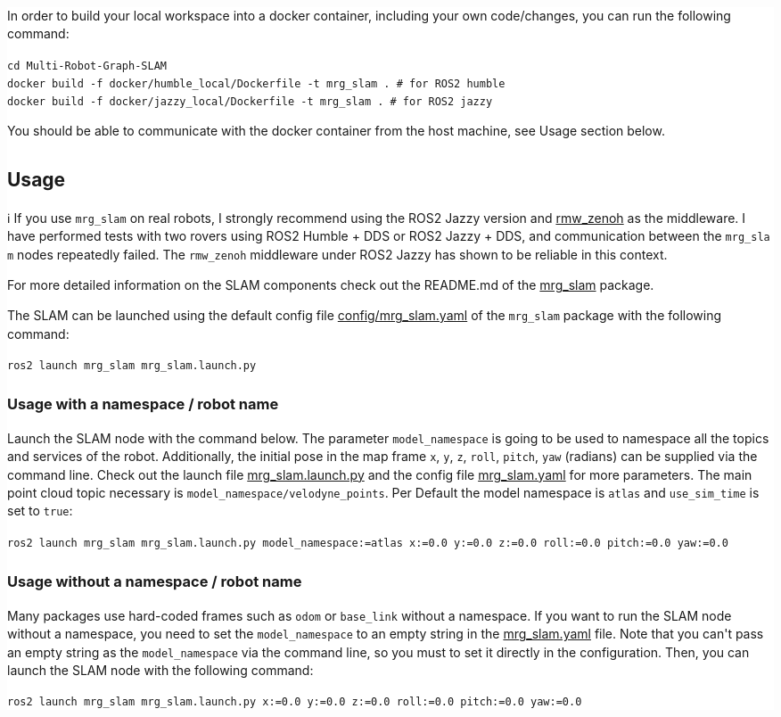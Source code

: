 In order to build your local workspace into a docker container, including your own code/changes, you can run the following command:

```
cd Multi-Robot-Graph-SLAM
docker build -f docker/humble_local/Dockerfile -t mrg_slam . # for ROS2 humble
docker build -f docker/jazzy_local/Dockerfile -t mrg_slam . # for ROS2 jazzy
```

You should be able to communicate with the docker container from the host machine, see Usage section below.

## Usage

:information_source: If you use `mrg_slam` on real robots, I strongly recommend using the ROS2 Jazzy version and [rmw_zenoh](https://github.com/ros2/rmw_zenoh) as the middleware. I have performed tests with two rovers using ROS2 Humble + DDS or ROS2 Jazzy + DDS, and communication between the `mrg_slam` nodes repeatedly failed. The `rmw_zenoh` middleware under ROS2 Jazzy has shown to be reliable in this context.  

For more detailed information on the SLAM components check out the README.md of the [mrg_slam](https://github.com/aserbremen/mrg_slam) package.

The SLAM can be launched using the default config file [config/mrg_slam.yaml](https://github.com/aserbremen/mrg_slam/blob/main/config/mrg_slam.yaml) of the `mrg_slam` package with the following command:

```
ros2 launch mrg_slam mrg_slam.launch.py
```

### Usage with a namespace / robot name

Launch the SLAM node with the command below. The parameter `model_namespace` is going to be used to namespace all the topics and services of the robot. Additionally, the initial pose in the map frame `x`, `y`, `z`, `roll`, `pitch`, `yaw` (radians) can be supplied via the command line. Check out the launch file [mrg_slam.launch.py](https://github.com/aserbremen/mrg_slam/blob/main/launch/mrg_slam.launch.py) and the config file [mrg_slam.yaml](https://github.com/aserbremen/mrg_slam/blob/main/config/mrg_slam.yaml) for more parameters. The main point cloud topic necessary is `model_namespace/velodyne_points`. Per Default the model namespace is `atlas` and `use_sim_time` is set to `true`:

```
ros2 launch mrg_slam mrg_slam.launch.py model_namespace:=atlas x:=0.0 y:=0.0 z:=0.0 roll:=0.0 pitch:=0.0 yaw:=0.0
```

### Usage without a namespace / robot name

Many packages use hard-coded frames such as `odom` or `base_link` without a namespace. If you want to run the SLAM node without a namespace, you need to set the `model_namespace` to an empty string in the [mrg_slam.yaml](https://github.com/aserbremen/mrg_slam/blob/main/config/mrg_slam.yaml) file. Note that you can't pass an empty string as the `model_namespace` via the command line, so you must to set it directly in the configuration. Then, you can launch the SLAM node with the following command:

```
ros2 launch mrg_slam mrg_slam.launch.py x:=0.0 y:=0.0 z:=0.0 roll:=0.0 pitch:=0.0 yaw:=0.0
```
